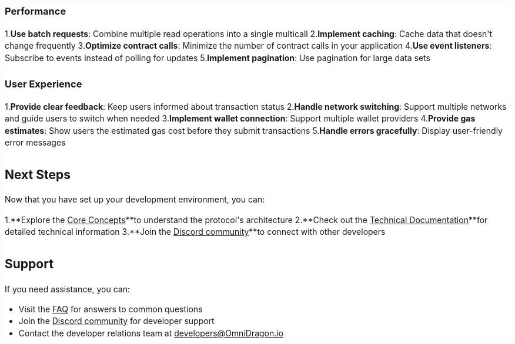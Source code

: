 ### Performance

1.**Use batch requests**: Combine multiple read operations into a single multicall
2.**Implement caching**: Cache data that doesn't change frequently
3.**Optimize contract calls**: Minimize the number of contract calls in your application
4.**Use event listeners**: Subscribe to events instead of polling for updates
5.**Implement pagination**: Use pagination for large data sets

### User Experience

1.**Provide clear feedback**: Keep users informed about transaction status
2.**Handle network switching**: Support multiple networks and guide users to switch when needed
3.**Implement wallet connection**: Support multiple wallet providers
4.**Provide gas estimates**: Show users the estimated gas cost before they submit transactions
5.**Handle errors gracefully**: Display user-friendly error messages

## Next Steps

Now that you have set up your development environment, you can:

1.**Explore the [Core Concepts](/concepts/architecture)**to understand the protocol's architecture
2.**Check out the [Technical Documentation](/concepts/architecture#smart-contracts)**for detailed technical information
3.**Join the [Discord community](https://discord.gg/OmniDragon)**to connect with other developers

## Support

If you need assistance, you can:

- Visit the [FAQ](/resources/faq.md) for answers to common questions
- Join the [Discord community](https://discord.gg/OmniDragon) for developer support
- Contact the developer relations team at [developers@OmniDragon.io](mailto:developers@OmniDragon.io)
